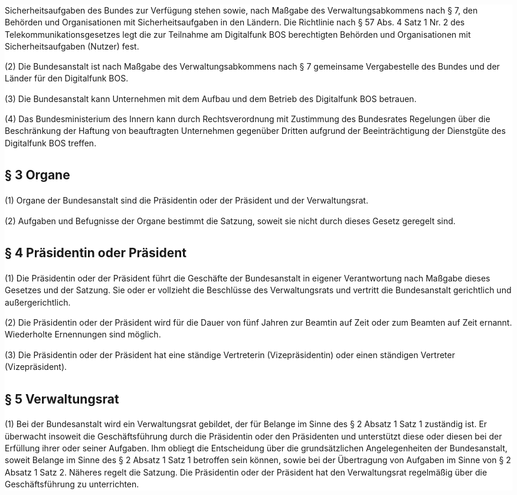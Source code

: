 Sicherheitsaufgaben des Bundes zur Verfügung stehen sowie, nach
Maßgabe des Verwaltungsabkommens nach § 7, den Behörden und
Organisationen mit Sicherheitsaufgaben in den Ländern. Die Richtlinie
nach § 57 Abs. 4 Satz 1 Nr. 2 des Telekommunikationsgesetzes legt die
zur Teilnahme am Digitalfunk BOS berechtigten Behörden und
Organisationen mit Sicherheitsaufgaben (Nutzer) fest.

(2) Die Bundesanstalt ist nach Maßgabe des Verwaltungsabkommens nach §
7 gemeinsame Vergabestelle des Bundes und der Länder für den
Digitalfunk BOS.

(3) Die Bundesanstalt kann Unternehmen mit dem Aufbau und dem Betrieb
des Digitalfunk BOS betrauen.

(4) Das Bundesministerium des Innern kann durch Rechtsverordnung mit
Zustimmung des Bundesrates Regelungen über die Beschränkung der
Haftung von beauftragten Unternehmen gegenüber Dritten aufgrund der
Beeinträchtigung der Dienstgüte des Digitalfunk BOS treffen.


## § 3 Organe

(1) Organe der Bundesanstalt sind die Präsidentin oder der Präsident
und der Verwaltungsrat.

(2) Aufgaben und Befugnisse der Organe bestimmt die Satzung, soweit
sie nicht durch dieses Gesetz geregelt sind.


## § 4 Präsidentin oder Präsident

(1) Die Präsidentin oder der Präsident führt die Geschäfte der
Bundesanstalt in eigener Verantwortung nach Maßgabe dieses Gesetzes
und der Satzung. Sie oder er vollzieht die Beschlüsse des
Verwaltungsrats und vertritt die Bundesanstalt gerichtlich und
außergerichtlich.

(2) Die Präsidentin oder der Präsident wird für die Dauer von fünf
Jahren zur Beamtin auf Zeit oder zum Beamten auf Zeit ernannt.
Wiederholte Ernennungen sind möglich.

(3) Die Präsidentin oder der Präsident hat eine ständige Vertreterin
(Vizepräsidentin) oder einen ständigen Vertreter (Vizepräsident).


## § 5 Verwaltungsrat

(1) Bei der Bundesanstalt wird ein Verwaltungsrat gebildet, der für
Belange im Sinne des § 2 Absatz 1 Satz 1 zuständig ist. Er überwacht
insoweit die Geschäftsführung durch die Präsidentin oder den
Präsidenten und unterstützt diese oder diesen bei der Erfüllung ihrer
oder seiner Aufgaben. Ihm obliegt die Entscheidung über die
grundsätzlichen Angelegenheiten der Bundesanstalt, soweit Belange im
Sinne des § 2 Absatz 1 Satz 1 betroffen sein können, sowie bei der
Übertragung von Aufgaben im Sinne von § 2 Absatz 1 Satz 2. Näheres
regelt die Satzung. Die Präsidentin oder der Präsident hat den
Verwaltungsrat regelmäßig über die Geschäftsführung zu unterrichten.
